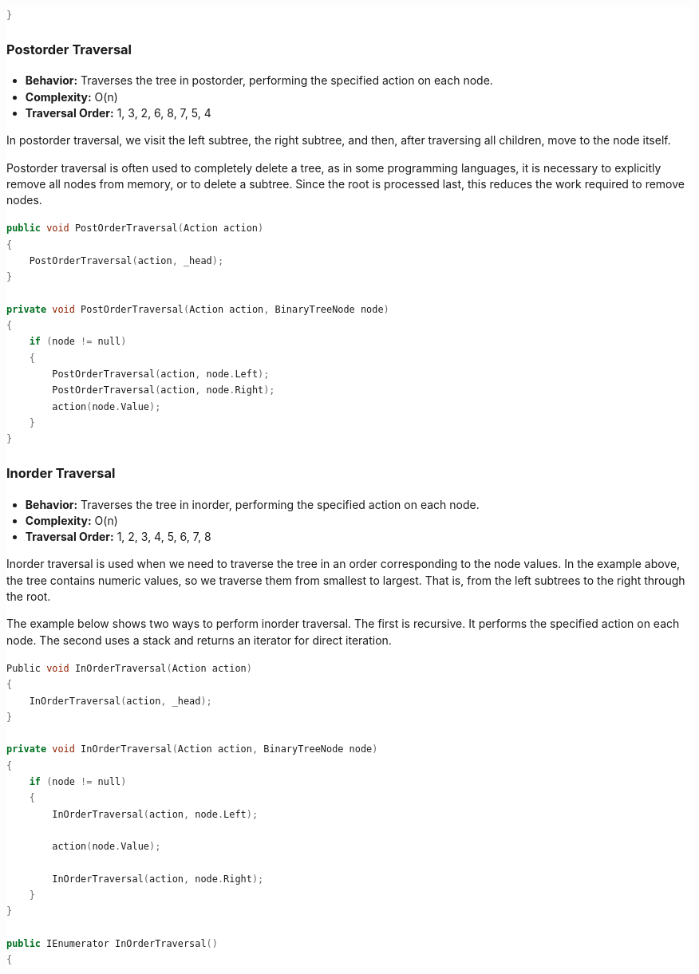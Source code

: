 ```cpp
}
```

### Postorder Traversal

- **Behavior:** Traverses the tree in postorder, performing the specified action on each node.
- **Complexity:** O(n)
- **Traversal Order:** 1, 3, 2, 6, 8, 7, 5, 4

In postorder traversal, we visit the left subtree, the right subtree, and then, after traversing all children, move to the node itself.

Postorder traversal is often used to completely delete a tree, as in some programming languages, it is necessary to explicitly remove all nodes from memory, or to delete a subtree. Since the root is processed last, this reduces the work required to remove nodes.

```cpp
public void PostOrderTraversal(Action action)
{
    PostOrderTraversal(action, _head);
}
 
private void PostOrderTraversal(Action action, BinaryTreeNode node)
{
    if (node != null)
    {
        PostOrderTraversal(action, node.Left);
        PostOrderTraversal(action, node.Right);
        action(node.Value);
    }
}
```

### Inorder Traversal

- **Behavior:** Traverses the tree in inorder, performing the specified action on each node.
- **Complexity:** O(n)
- **Traversal Order:** 1, 2, 3, 4, 5, 6, 7, 8

Inorder traversal is used when we need to traverse the tree in an order corresponding to the node values. In the example above, the tree contains numeric values, so we traverse them from smallest to largest. That is, from the left subtrees to the right through the root.

The example below shows two ways to perform inorder traversal. The first is recursive. It performs the specified action on each node. The second uses a stack and returns an iterator for direct iteration.

```cpp
Public void InOrderTraversal(Action action)
{
    InOrderTraversal(action, _head);
}
 
private void InOrderTraversal(Action action, BinaryTreeNode node)
{
    if (node != null)
    {
        InOrderTraversal(action, node.Left);
 
        action(node.Value);
 
        InOrderTraversal(action, node.Right);
    }
}
 
public IEnumerator InOrderTraversal()
{
```